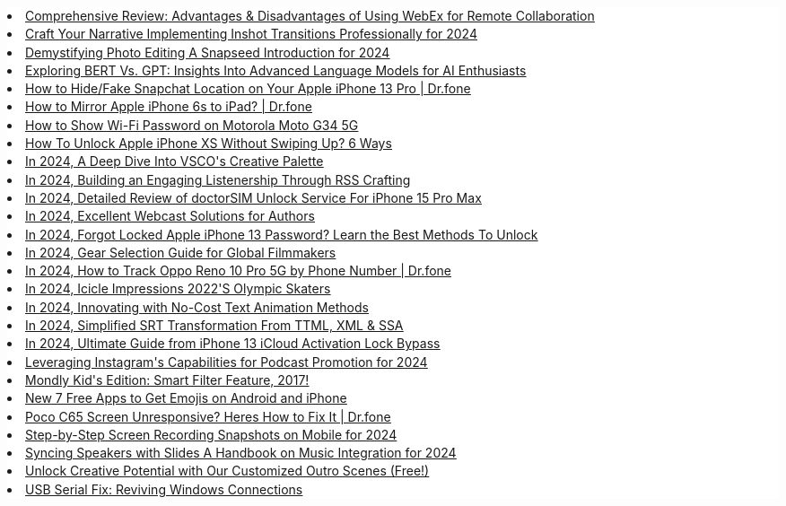 <li><a href="https://buynow-info.techidaily.com/comprehensive-review-advantages-and-disadvantages-of-using-webex-for-remote-collaboration/"><u>Comprehensive Review: Advantages & Disadvantages of Using WebEx for Remote Collaboration</u></a></li>
<li><a href="https://article-posts.techidaily.com/craft-your-narrative-implementing-inshot-transitions-professionally-for-2024/"><u>Craft Your Narrative  Implementing Inshot Transitions Professionally for 2024</u></a></li>
<li><a href="https://fox-info.techidaily.com/demystifying-photo-editing-a-snapseed-introduction-for-2024/"><u>Demystifying Photo Editing  A Snapseed Introduction for 2024</u></a></li>
<li><a href="https://tech-haven.techidaily.com/exploring-bert-vs-gpt-insights-into-advanced-language-models-for-ai-enthusiasts/"><u>Exploring BERT Vs. GPT: Insights Into Advanced Language Models for AI Enthusiasts</u></a></li>
<li><a href="https://location-social.techidaily.com/how-to-hidefake-snapchat-location-on-your-apple-iphone-13-pro-drfone-by-drfone-virtual-ios/"><u>How to Hide/Fake Snapchat Location on Your Apple iPhone 13 Pro | Dr.fone</u></a></li>
<li><a href="https://screen-mirror.techidaily.com/how-to-mirror-apple-iphone-6s-to-ipad-drfone-by-drfone-ios/"><u>How to Mirror Apple iPhone 6s to iPad? | Dr.fone</u></a></li>
<li><a href="https://easy-unlock-android.techidaily.com/how-to-show-wi-fi-password-on-motorola-moto-g34-5g-by-drfone-android/"><u>How to Show Wi-Fi Password on Motorola Moto G34 5G</u></a></li>
<li><a href="https://ios-unlock.techidaily.com/how-to-unlock-apple-iphone-xs-without-swiping-up-6-ways-by-drfone-ios/"><u>How To Unlock Apple iPhone XS Without Swiping Up? 6 Ways</u></a></li>
<li><a href="https://fox-info.techidaily.com/in-2024-a-deep-dive-into-vscos-creative-palette/"><u>In 2024, A Deep Dive Into VSCO's Creative Palette</u></a></li>
<li><a href="https://fox-info.techidaily.com/in-2024-building-an-engaging-listenership-through-rss-crafting/"><u>In 2024, Building an Engaging Listenership Through RSS Crafting</u></a></li>
<li><a href="https://ios-unlock.techidaily.com/in-2024-detailed-review-of-doctorsim-unlock-service-for-iphone-15-pro-max-by-drfone-ios/"><u>In 2024, Detailed Review of doctorSIM Unlock Service For iPhone 15 Pro Max</u></a></li>
<li><a href="https://fox-info.techidaily.com/in-2024-excellent-webcast-solutions-for-authors/"><u>In 2024, Excellent Webcast Solutions for Authors</u></a></li>
<li><a href="https://ios-unlock.techidaily.com/in-2024-forgot-locked-apple-iphone-13-password-learn-the-best-methods-to-unlock-by-drfone-ios/"><u>In 2024, Forgot Locked Apple iPhone 13 Password? Learn the Best Methods To Unlock</u></a></li>
<li><a href="https://some-knowledge.techidaily.com/in-2024-gear-selection-guide-for-global-filmmakers/"><u>In 2024, Gear Selection Guide for Global Filmmakers</u></a></li>
<li><a href="https://android-location-track.techidaily.com/in-2024-how-to-track-oppo-reno-10-pro-5g-by-phone-number-drfone-by-drfone-virtual-android/"><u>In 2024, How to Track Oppo Reno 10 Pro 5G by Phone Number | Dr.fone</u></a></li>
<li><a href="https://some-techniques.techidaily.com/in-2024-icicle-impressions-2022s-olympic-skaters/"><u>In 2024, Icicle Impressions  2022'S Olympic Skaters</u></a></li>
<li><a href="https://fox-info.techidaily.com/in-2024-innovating-with-no-cost-text-animation-methods/"><u>In 2024, Innovating with No-Cost Text Animation Methods</u></a></li>
<li><a href="https://fox-info.techidaily.com/in-2024-simplified-srt-transformation-from-ttml-xml-and-ssa/"><u>In 2024, Simplified SRT Transformation From TTML, XML & SSA</u></a></li>
<li><a href="https://activate-lock.techidaily.com/in-2024-ultimate-guide-from-iphone-13-icloud-activation-lock-bypass-by-drfone-ios/"><u>In 2024, Ultimate Guide from iPhone 13 iCloud Activation Lock Bypass</u></a></li>
<li><a href="https://fox-info.techidaily.com/leveraging-instagrams-capabilities-for-podcast-promotion-for-2024/"><u>Leveraging Instagram's Capabilities for Podcast Promotion for 2024</u></a></li>
<li><a href="https://mondly-stories.techidaily.com/1719581844423-mondly-kids-edition-smart-filter-feature-2017/"><u>Mondly Kid's Edition: Smart Filter Feature, 2017!</u></a></li>
<li><a href="https://meme-emoji.techidaily.com/new-7-free-apps-to-get-emojis-on-android-and-iphone/"><u>New 7 Free Apps to Get Emojis on Android and iPhone</u></a></li>
<li><a href="https://fix-guide.techidaily.com/poco-c65-screen-unresponsive-heres-how-to-fix-it-drfone-by-drfone-fix-android-problems-fix-android-problems/"><u>Poco C65 Screen Unresponsive? Heres How to Fix It | Dr.fone</u></a></li>
<li><a href="https://snapchat-videos.techidaily.com/step-by-step-screen-recording-snapshots-on-mobile-for-2024/"><u>Step-by-Step Screen Recording Snapshots on Mobile for 2024</u></a></li>
<li><a href="https://fox-info.techidaily.com/syncing-speakers-with-slides-a-handbook-on-music-integration-for-2024/"><u>Syncing Speakers with Slides  A Handbook on Music Integration for 2024</u></a></li>
<li><a href="https://fox-info.techidaily.com/unlock-creative-potential-with-our-customized-outro-scenes-free/"><u>Unlock Creative Potential with Our Customized Outro Scenes (Free!)</u></a></li>
<li><a href="https://driver-error.techidaily.com/usb-serial-fix-reviving-windows-connections/"><u>USB Serial Fix: Reviving Windows Connections</u></a></li>